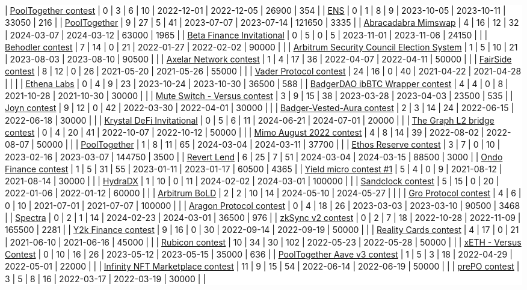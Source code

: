 | [PoolTogether contest](https://code4rena.com/contests/2022-12-pooltogether-contest) | 0 | 3 | 6 | 10 | 2022-12-01 | 2022-12-05 | 26900 | 354 |
| [ENS](https://code4rena.com/contests/2023-10-ens) | 0 | 1 | 8 | 9 | 2023-10-05 | 2023-10-11 | 33050 | 216 |
| [PoolTogether](https://code4rena.com/contests/2023-07-pooltogether) | 9 | 27 | 5 | 41 | 2023-07-07 | 2023-07-14 | 121650 | 3335 |
| [Abracadabra Mimswap](https://code4rena.com/contests/2024-03-abracadabra-mimswap) | 4 | 16 | 12 | 32 | 2024-03-07 | 2024-03-12 | 63000 | 1965 |
| [Beta Finance Invitational](https://code4rena.com/contests/2023-11-beta-finance-invitational) | 0 | 5 | 0 | 5 | 2023-11-01 | 2023-11-06 | 24150 |  |
| [Behodler contest](https://code4rena.com/contests/2022-01-behodler-contest) | 7 | 14 | 0 | 21 | 2022-01-27 | 2022-02-02 | 90000 |  |
| [Arbitrum Security Council Election System](https://code4rena.com/contests/2023-08-arbitrum-security-council-election-system) | 1 | 5 | 10 | 21 | 2023-08-03 | 2023-08-10 | 90500 |  |
| [Axelar Network contest](https://code4rena.com/contests/2022-04-axelar-network-contest) | 1 | 4 | 17 | 36 | 2022-04-07 | 2022-04-11 | 50000 |  |
| [FairSide contest](https://code4rena.com/contests/2021-05-fairside-contest) | 8 | 12 | 0 | 26 | 2021-05-20 | 2021-05-26 | 55000 |  |
| [Vader Protocol contest](https://code4rena.com/contests/2021-04-vader-protocol-contest) | 24 | 16 | 0 | 40 | 2021-04-22 | 2021-04-28 |  |  |
| [Ethena Labs](https://code4rena.com/contests/2023-10-ethena-labs) | 0 | 4 | 9 | 23 | 2023-10-24 | 2023-10-30 | 36500 | 588 |
| [BadgerDAO ibBTC Wrapper contest](https://code4rena.com/contests/2021-10-badgerdao-ibbtc-wrapper-contest) | 4 | 4 | 0 | 8 | 2021-10-28 | 2021-10-30 | 30000 |  |
| [Mute Switch - Versus contest](https://code4rena.com/contests/2023-03-mute-switch-versus-contest) | 3 | 9 | 15 | 38 | 2023-03-28 | 2023-04-03 | 23500 | 535 |
| [Joyn contest](https://code4rena.com/contests/2022-03-joyn-contest) | 9 | 12 | 0 | 42 | 2022-03-30 | 2022-04-01 | 30000 |  |
| [Badger-Vested-Aura contest](https://code4rena.com/contests/2022-06-badger-vested-aura-contest) | 2 | 3 | 14 | 24 | 2022-06-15 | 2022-06-18 | 30000 |  |
| [Krystal DeFi Invitational](https://code4rena.com/contests/2024-06-krystal-defi-invitational) | 0 | 5 | 6 | 11 | 2024-06-21 | 2024-07-01 | 20000 |  |
| [The Graph L2 bridge contest](https://code4rena.com/contests/2022-10-the-graph-l2-bridge-contest) | 0 | 4 | 20 | 41 | 2022-10-07 | 2022-10-12 | 50000 |  |
| [Mimo August 2022 contest](https://code4rena.com/contests/2022-08-mimo-august-2022-contest) | 4 | 8 | 14 | 39 | 2022-08-02 | 2022-08-07 | 50000 |  |
| [PoolTogether](https://code4rena.com/contests/2024-03-pooltogether) | 1 | 8 | 11 | 65 | 2024-03-04 | 2024-03-11 | 37700 |  |
| [Ethos Reserve contest](https://code4rena.com/contests/2023-02-ethos-reserve-contest) | 3 | 7 | 0 | 10 | 2023-02-16 | 2023-03-07 | 144750 | 3500 |
| [Revert Lend](https://code4rena.com/contests/2024-03-revert-lend) | 6 | 25 | 7 | 51 | 2024-03-04 | 2024-03-15 | 88500 | 3000 |
| [Ondo Finance contest](https://code4rena.com/contests/2023-01-ondo-finance-contest) | 1 | 5 | 31 | 55 | 2023-01-11 | 2023-01-17 | 60500 | 4365 |
| [Yield micro contest #1](https://code4rena.com/contests/2021-08-yield-micro-contest-1) | 5 | 4 | 0 | 9 | 2021-08-12 | 2021-08-14 | 30000 |  |
| [HydraDX](https://code4rena.com/contests/2024-02-hydradx) | 1 | 10 | 0 | 11 | 2024-02-02 | 2024-03-01 | 100000 |  |
| [Sandclock contest](https://code4rena.com/contests/2022-01-sandclock-contest) | 5 | 15 | 0 | 20 | 2022-01-06 | 2022-01-12 | 60000 |  |
| [Arbitrum BoLD](https://code4rena.com/contests/2024-05-arbitrum-bold) | 2 | 2 | 10 | 14 | 2024-05-10 | 2024-05-27 |  |  |
| [Gro Protocol contest](https://code4rena.com/contests/2021-07-gro-protocol-contest) | 4 | 6 | 0 | 10 | 2021-07-01 | 2021-07-07 | 100000 |  |
| [Aragon Protocol contest](https://code4rena.com/contests/2023-03-aragon-protocol-contest) | 0 | 4 | 18 | 26 | 2023-03-03 | 2023-03-10 | 90500 | 3468 |
| [Spectra](https://code4rena.com/contests/2024-02-spectra) | 0 | 2 | 1 | 14 | 2024-02-23 | 2024-03-01 | 36500 | 976 |
| [zkSync v2 contest](https://code4rena.com/contests/2022-10-zksync-v2-contest) | 0 | 2 | 7 | 18 | 2022-10-28 | 2022-11-09 | 165500 | 2281 |
| [Y2k Finance contest](https://code4rena.com/contests/2022-09-y2k-finance-contest) | 9 | 16 | 0 | 30 | 2022-09-14 | 2022-09-19 | 50000 |  |
| [Reality Cards contest](https://code4rena.com/contests/2021-06-reality-cards-contest) | 4 | 17 | 0 | 21 | 2021-06-10 | 2021-06-16 | 45000 |  |
| [Rubicon contest](https://code4rena.com/contests/2022-05-rubicon-contest) | 10 | 34 | 30 | 102 | 2022-05-23 | 2022-05-28 | 50000 |  |
| [xETH - Versus Contest](https://code4rena.com/contests/2023-05-xeth-versus-contest) | 0 | 10 | 16 | 26 | 2023-05-12 | 2023-05-15 | 35000 | 636 |
| [PoolTogether Aave v3 contest](https://code4rena.com/contests/2022-04-pooltogether-aave-v3-contest) | 1 | 5 | 3 | 18 | 2022-04-29 | 2022-05-01 | 22000 |  |
| [Infinity NFT Marketplace contest](https://code4rena.com/contests/2022-06-infinity-nft-marketplace-contest) | 11 | 9 | 15 | 54 | 2022-06-14 | 2022-06-19 | 50000 |  |
| [prePO contest](https://code4rena.com/contests/2022-03-prepo-contest) | 3 | 5 | 8 | 16 | 2022-03-17 | 2022-03-19 | 30000 |  |